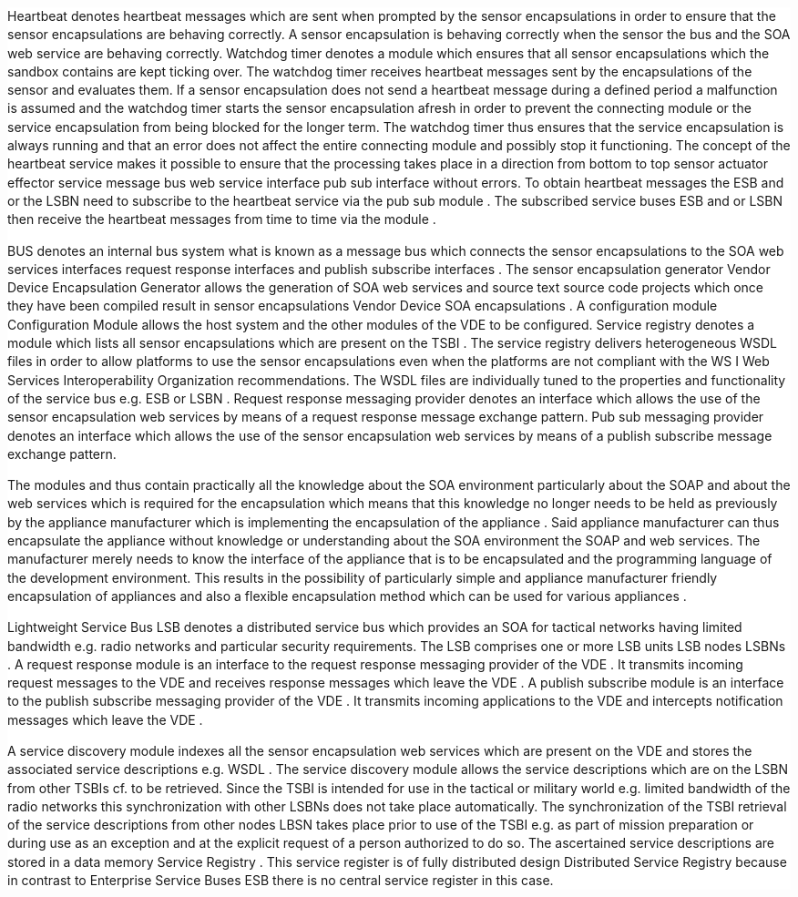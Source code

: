 Heartbeat denotes heartbeat messages which are sent when prompted by the sensor encapsulations in order to ensure that the sensor encapsulations are behaving correctly. A sensor encapsulation is behaving correctly when the sensor the bus and the SOA web service are behaving correctly. Watchdog timer denotes a module which ensures that all sensor encapsulations which the sandbox contains are kept ticking over. The watchdog timer receives heartbeat messages sent by the encapsulations of the sensor and evaluates them. If a sensor encapsulation does not send a heartbeat message during a defined period a malfunction is assumed and the watchdog timer starts the sensor encapsulation afresh in order to prevent the connecting module or the service encapsulation from being blocked for the longer term. The watchdog timer thus ensures that the service encapsulation is always running and that an error does not affect the entire connecting module and possibly stop it functioning. The concept of the heartbeat service makes it possible to ensure that the processing takes place in a direction from bottom to top sensor actuator effector service message bus web service interface pub sub interface without errors. To obtain heartbeat messages the ESB and or the LSBN need to subscribe to the heartbeat service via the pub sub module . The subscribed service buses ESB and or LSBN then receive the heartbeat messages from time to time via the module .

BUS denotes an internal bus system what is known as a message bus which connects the sensor encapsulations to the SOA web services interfaces request response interfaces and publish subscribe interfaces . The sensor encapsulation generator Vendor Device Encapsulation Generator allows the generation of SOA web services and source text source code projects which once they have been compiled result in sensor encapsulations Vendor Device SOA encapsulations . A configuration module Configuration Module allows the host system and the other modules of the VDE to be configured. Service registry denotes a module which lists all sensor encapsulations which are present on the TSBI . The service registry delivers heterogeneous WSDL files in order to allow platforms to use the sensor encapsulations even when the platforms are not compliant with the WS I Web Services Interoperability Organization recommendations. The WSDL files are individually tuned to the properties and functionality of the service bus e.g. ESB or LSBN . Request response messaging provider denotes an interface which allows the use of the sensor encapsulation web services by means of a request response message exchange pattern. Pub sub messaging provider denotes an interface which allows the use of the sensor encapsulation web services by means of a publish subscribe message exchange pattern.

The modules and thus contain practically all the knowledge about the SOA environment particularly about the SOAP and about the web services which is required for the encapsulation which means that this knowledge no longer needs to be held as previously by the appliance manufacturer which is implementing the encapsulation of the appliance . Said appliance manufacturer can thus encapsulate the appliance without knowledge or understanding about the SOA environment the SOAP and web services. The manufacturer merely needs to know the interface of the appliance that is to be encapsulated and the programming language of the development environment. This results in the possibility of particularly simple and appliance manufacturer friendly encapsulation of appliances and also a flexible encapsulation method which can be used for various appliances .

Lightweight Service Bus LSB denotes a distributed service bus which provides an SOA for tactical networks having limited bandwidth e.g. radio networks and particular security requirements. The LSB comprises one or more LSB units LSB nodes LSBNs . A request response module is an interface to the request response messaging provider of the VDE . It transmits incoming request messages to the VDE and receives response messages which leave the VDE . A publish subscribe module is an interface to the publish subscribe messaging provider of the VDE . It transmits incoming applications to the VDE and intercepts notification messages which leave the VDE .

A service discovery module indexes all the sensor encapsulation web services which are present on the VDE and stores the associated service descriptions e.g. WSDL . The service discovery module allows the service descriptions which are on the LSBN from other TSBIs cf. to be retrieved. Since the TSBI is intended for use in the tactical or military world e.g. limited bandwidth of the radio networks this synchronization with other LSBNs does not take place automatically. The synchronization of the TSBI retrieval of the service descriptions from other nodes LBSN takes place prior to use of the TSBI e.g. as part of mission preparation or during use as an exception and at the explicit request of a person authorized to do so. The ascertained service descriptions are stored in a data memory Service Registry . This service register is of fully distributed design Distributed Service Registry because in contrast to Enterprise Service Buses ESB there is no central service register in this case.
